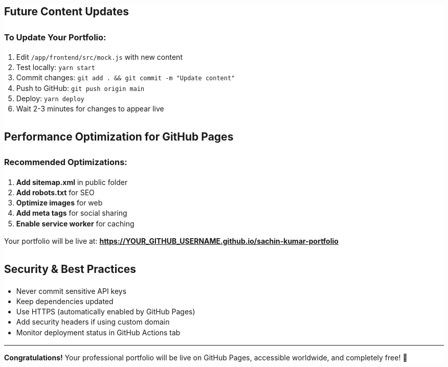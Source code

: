 ## Future Content Updates

### To Update Your Portfolio:

1. Edit `/app/frontend/src/mock.js` with new content
2. Test locally: `yarn start`
3. Commit changes: `git add . && git commit -m "Update content"`
4. Push to GitHub: `git push origin main`
5. Deploy: `yarn deploy`
6. Wait 2-3 minutes for changes to appear live

## Performance Optimization for GitHub Pages

### Recommended Optimizations:

1. **Add sitemap.xml** in public folder
2. **Add robots.txt** for SEO
3. **Optimize images** for web
4. **Add meta tags** for social sharing
5. **Enable service worker** for caching

Your portfolio will be live at: **https://YOUR_GITHUB_USERNAME.github.io/sachin-kumar-portfolio**

## Security & Best Practices

- Never commit sensitive API keys
- Keep dependencies updated
- Use HTTPS (automatically enabled by GitHub Pages)
- Add security headers if using custom domain
- Monitor deployment status in GitHub Actions tab

---

**Congratulations!** Your professional portfolio will be live on GitHub Pages, accessible worldwide, and completely free! 🎉
